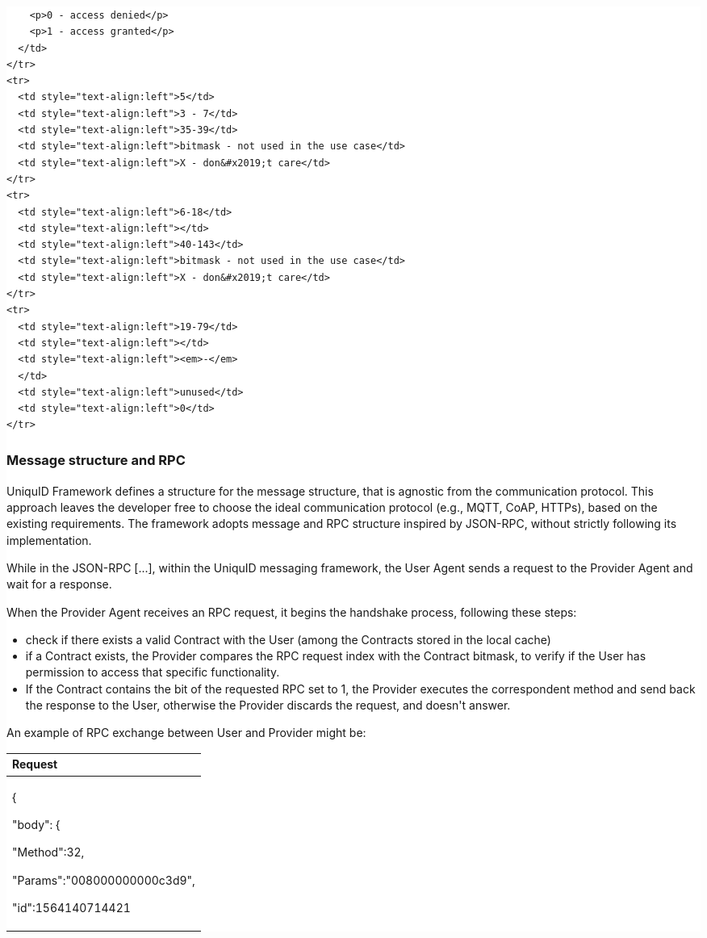         <p>0 - access denied</p>
        <p>1 - access granted</p>
      </td>
    </tr>
    <tr>
      <td style="text-align:left">5</td>
      <td style="text-align:left">3 - 7</td>
      <td style="text-align:left">35-39</td>
      <td style="text-align:left">bitmask - not used in the use case</td>
      <td style="text-align:left">X - don&#x2019;t care</td>
    </tr>
    <tr>
      <td style="text-align:left">6-18</td>
      <td style="text-align:left"></td>
      <td style="text-align:left">40-143</td>
      <td style="text-align:left">bitmask - not used in the use case</td>
      <td style="text-align:left">X - don&#x2019;t care</td>
    </tr>
    <tr>
      <td style="text-align:left">19-79</td>
      <td style="text-align:left"></td>
      <td style="text-align:left"><em>-</em>
      </td>
      <td style="text-align:left">unused</td>
      <td style="text-align:left">0</td>
    </tr>
  </tbody>
</table>

### **Message structure and RPC**

UniquID Framework defines a structure for the message structure, that is agnostic from the communication protocol. This approach leaves the  developer free to choose the ideal communication protocol \(e.g., MQTT, CoAP, HTTPs\), based on the existing requirements. The framework adopts message and RPC structure  inspired by JSON-RPC, without strictly following its implementation.

While in the JSON-RPC \[...\], within the UniquID messaging framework, the User Agent sends a request to the Provider Agent and wait for a response.

When the Provider Agent receives an RPC request, it begins the handshake process, following these steps:

* check if there exists a valid Contract with the User \(among the Contracts stored in the local cache\) 
* if a Contract exists, the Provider compares the RPC request index with the Contract bitmask, to verify if the User has permission to  access that specific functionality.
* If the Contract contains the bit of the requested RPC set to 1, the Provider executes the correspondent method and send back the response to the User, otherwise the Provider discards the request, and doesn't answer.

An example of RPC exchange between User and  Provider might be:

<table>
  <thead>
    <tr>
      <th style="text-align:left">Request</th>
    </tr>
  </thead>
  <tbody>
    <tr>
      <td style="text-align:left">
        <p>{</p>
        <p>&quot;body&quot;: {</p>
        <p>&quot;Method&quot;:32,</p>
        <p>&quot;Params&quot;:&quot;008000000000c3d9&quot;,</p>
        <p>&quot;id&quot;:1564140714421</p>